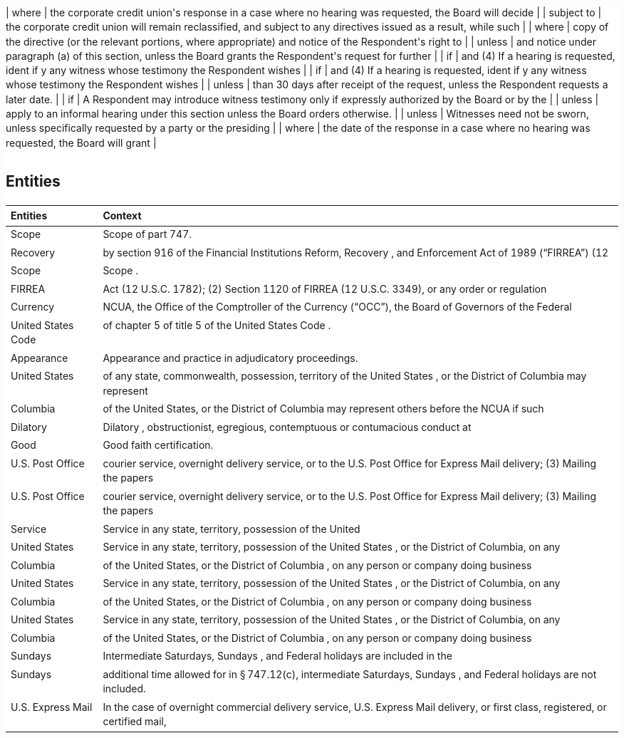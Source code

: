 | where          | the corporate credit union's response in a case where no hearing was requested, the Board will decide                                    |
| subject to     | the corporate credit union will remain reclassified, and subject to any directives issued as a result, while such                        |
| where          | copy of the directive (or the relevant portions, where appropriate) and notice of the Respondent's right to                              |
| unless         | and notice under paragraph (a) of this section, unless the Board grants the Respondent's request for further                             |
| if             | and (4) If a hearing is requested, ident if y any witness whose testimony the Respondent wishes                                          |
| if             | and (4) If a hearing is requested, ident if y any witness whose testimony the Respondent wishes                                          |
| unless         | than 30 days after receipt of the request, unless  the Respondent requests a later date.                                                 |
| if             | A Respondent may introduce witness testimony only  if expressly authorized by the Board or by the                                        |
| unless         | apply to an informal hearing under this section unless  the Board orders otherwise.                                                      |
| unless         | Witnesses need not be sworn,  unless specifically requested by a party or the presiding                                                  |
| where          | the date of the response in a case where no hearing was requested, the Board will grant                                                  |


## Entities

| Entities             | Context                                                                                                                          |
|:---------------------|:---------------------------------------------------------------------------------------------------------------------------------|
| Scope                | Scope  of part 747.                                                                                                              |
| Recovery             | by section 916 of the Financial Institutions Reform, Recovery , and Enforcement Act of 1989 (&#8220;FIRREA&#8221;) (12           |
| Scope                | Scope .                                                                                                                          |
| FIRREA               | Act (12 U.S.C. 1782); (2) Section 1120 of FIRREA (12 U.S.C. 3349), or any order or regulation                                    |
| Currency             | NCUA, the Office of the Comptroller of the Currency (&#8220;OCC&#8221;), the Board of Governors of the Federal                   |
| United States Code   | of chapter 5 of title 5 of the United States Code .                                                                              |
| Appearance           | Appearance  and practice in adjudicatory proceedings.                                                                            |
| United States        | of any state, commonwealth, possession, territory of the United States , or the District of Columbia may represent               |
| Columbia             | of the United States, or the District of Columbia may represent others before the NCUA if such                                   |
| Dilatory             | Dilatory , obstructionist, egregious, contemptuous or contumacious conduct at                                                    |
| Good                 | Good  faith certification.                                                                                                       |
| U.S. Post Office     | courier service, overnight delivery service, or to the U.S. Post Office for Express Mail delivery; (3) Mailing the papers        |
| U.S. Post Office     | courier service, overnight delivery service, or to the U.S. Post Office for Express Mail delivery; (3) Mailing the papers        |
| Service              | Service in any state, territory, possession of the United                                                                        |
| United States        | Service in any state, territory, possession of the  United States , or the District of Columbia, on any                          |
| Columbia             | of the United States, or the District of Columbia , on any person or company doing business                                      |
| United States        | Service in any state, territory, possession of the  United States , or the District of Columbia, on any                          |
| Columbia             | of the United States, or the District of Columbia , on any person or company doing business                                      |
| United States        | Service in any state, territory, possession of the  United States , or the District of Columbia, on any                          |
| Columbia             | of the United States, or the District of Columbia , on any person or company doing business                                      |
| Sundays              | Intermediate Saturdays,  Sundays , and Federal holidays are included in the                                                      |
| Sundays              | additional time allowed for in &#167;&#8201;747.12(c), intermediate Saturdays, Sundays , and Federal holidays are not included.  |
| U.S. Express Mail    | In the case of overnight commercial delivery service, U.S. Express Mail delivery, or first class, registered, or certified mail, |